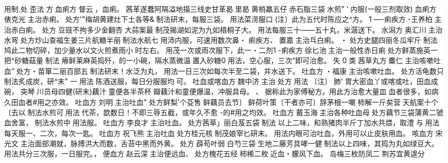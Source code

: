 用制.处
歪法 方
血痢方 督云
，血痢。
茜革遂蠢阿隔溢地描三线史甘革曷 里曷 黄梢羸五仔 赤石脂三袋 水煎” ‘ 内服(一般三剂取效)
血痢方
俵克光
主治赤痢。
处方'"梅胡黄建灶下土各等& 制法研末，每服三袋。
用法菜涝服口
(注〕此为五代时陈应之^方。
1 —-痢疾方 -王养柏 主治赤白痢。
处方 豆豉不拘多少金翻杏 大蒜案最 制茂揭湖如泥为九如梧桐子大。 用法每服三十——五十丸，米潺送下。 水潟方 奥汇川
主治水弯
处方炒山查福生姜三片航糖半丽 制法水航七
用沛内服，可速用数次鼻・ 痢疾方、 置嘉 主治乓白痢。 ・ 处方史腿四丽冬瓜牢斤 制法 鸠此二物切碎，加少量水以文火煎煮雨小 时左右。
用茂一次或雨次服下，此一・二剂1 -痢疾方 徐匕池
主治一般性赤日痢
处方鲜蒸施英一把^砂糖菇量
制法 瘠鲜莱麻英捣歼，的一小碗，隔水蒸微温 置入砂糖0
用法，空心服，三次“即可治愈。
失
0
类
茜草丸方 麋仁 主治咳嗽吐血“
处方・苗箪二丽百部五
制法研末！水泛为丸，
用法一日三次如每次半至二袋，并水送下。 吐血方 ・福康 主治咳嗽吐血。
处方活龟数只
制法炙成炭，研^末" 一 用法 陈酒送服，每日分服服均
可。
吐血或喀血方 魏中济
主治
处方 用法 〔注〕
肺' 胃大密血丫或喀或吐，田血成碗， 突琴
川员母四健(研末)藕汁 童便各半茶杯 瓣藕汁和童便爆温，冲服具母。 、 据称此为家傅秘方。用此方治愈大量皿 血者很多，如病久田血者#用之亦效。
吐血方
刘明
主治吐血"
处方鲜梨'个芟售 鲜藕员去节〕 鲜荷叶策〔干者亦可〕辞茅根一嘲 柿解一斤矣营 天航案十个〔去以
制法水煎可
用法 代茶，歆数日！不即三辱五截，或年久不愈 -的#用之均效。
吐血方 戴玉海
主治各种吐血母
处方藕节三袋蒲黄二虢血舍富， 制法水煎中
用法服。
吐血方 李良才
主治吐血。
处方茜草」丽白芨五袋
制法 以上二味，和熟猪肉半斤丁加水共煨，取澧 与
用法每天服一、二次，每次一匙。
吐血方 祝飞熊
主治吐血
处方桂元核
制茂娘宰匕研末。
用法内眼可治吐血，外用可以止皮肤用血。
咳血方 宋光文
主治面部潮就，脉搏洪大而数，舌苔中黑而外黄。 处方 薜苟叶弱 白芍三袋 生地二藤芳具哮一健 制法以上四味，其捣为丸如绿豆大。
用法共分三次服，一日服完。，
便血方
赵云深
主治便远血、 处方槐花五经
柿稀二枚
近血・朦风下血。 岛梅三枚防凤二 荆苏宜黄遑分
